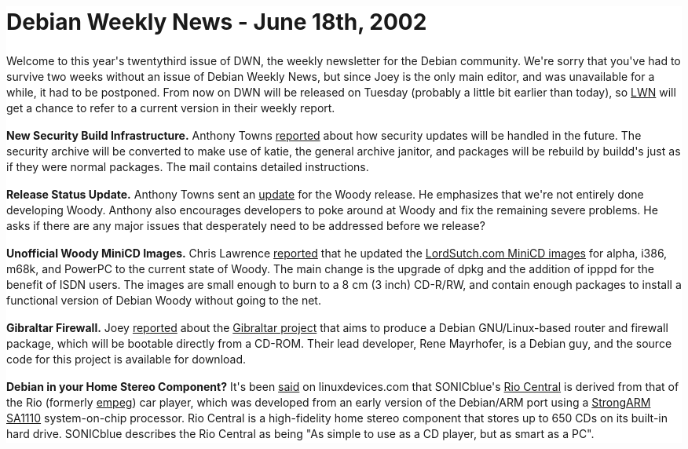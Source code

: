 
Debian Weekly News - June 18th, 2002
====================================


Welcome to this year's twentythird issue of DWN, the weekly newsletter for
the Debian community. We're sorry that you've had to survive two weeks
without an issue of Debian Weekly News, but since Joey is the only main
editor, and was unavailable for a while, it had to be postponed. From now on
DWN will be released on Tuesday (probably a little bit earlier than today), so
[LWN](http://lwn.net/) will get a chance to refer to a current
version in their weekly report.


**New Security Build Infrastructure.** Anthony Towns [reported](https://lists.debian.org/debian-devel-announce-0206/msg00002.html)
about how security updates will be handled in the future. The security
archive will be converted to make use of katie, the general archive janitor,
and packages will be rebuild by buildd's just as if they were normal
packages. The mail contains detailed instructions.


**Release Status Update.** Anthony Towns sent an [update](https://lists.debian.org/debian-devel-announce-0206/msg00003.html)
for the Woody release. He emphasizes that we're not entirely done developing
Woody. Anthony also encourages developers to poke around at Woody and fix the
remaining severe problems. He asks if there are any major issues that
desperately need to be addressed before we release?


**Unofficial Woody MiniCD Images.** Chris Lawrence [reported](https://lists.debian.org/debian-cd-0206/msg00046.html) that
he updated the [LordSutch.com MiniCD images](http://www.phy.olemiss.edu/debian-minicd/) for alpha, i386, m68k, and PowerPC to the
current state of Woody. The main change is the upgrade of dpkg and the
addition of ipppd for the benefit of ISDN users. The images are small enough
to burn to a 8 cm (3 inch) CD-R/RW, and contain enough packages to
install a functional version of Debian Woody without going to the net.


**Gibraltar Firewall.** Joey [reported](https://www.debian.org/News/2002/20020613) about the [Gibraltar project](http://www.gibraltar.at/) that aims to produce a
Debian GNU/Linux-based router and firewall package, which will be bootable
directly from a CD-ROM. Their lead developer, Rene Mayrhofer, is a Debian
guy, and the source code for this project is available for download.


**Debian in your Home Stereo Component?** It's been [said](http://www.linuxdevices.com/articles/AT9481439159.html) on
linuxdevices.com that SONICblue's [Rio Central](http://www.sonicblue.com/audio/rio/rio_audiocenter.asp)
is derived from that of the Rio (formerly [empeg](http://www.linuxdevices.com/articles/AT5630105143.html)) car
player, which was developed from an early version of the Debian/ARM port using
a [StrongARM
SA1110](http://www.linuxdevices.com/products/PD7399900675.html) system-on-chip processor. Rio Central is a high-fidelity home
stereo component that stores up to 650 CDs on its built-in hard drive.
SONICblue describes the Rio Central as being "As simple to use as a CD player,
but as smart as a PC".
